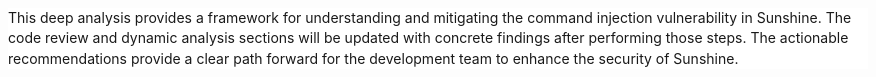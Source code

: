 This deep analysis provides a framework for understanding and mitigating the command injection vulnerability in Sunshine. The code review and dynamic analysis sections will be updated with concrete findings after performing those steps. The actionable recommendations provide a clear path forward for the development team to enhance the security of Sunshine.